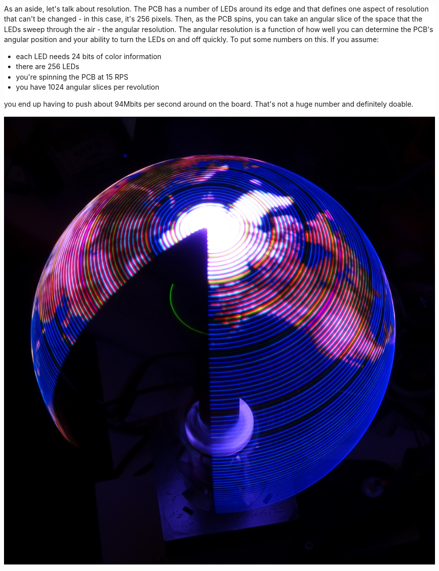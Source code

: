 As an aside, let's talk about resolution.  The PCB has a number of LEDs around its edge and that defines one aspect of resolution that can't be changed - in this case, it's 256 pixels.  Then, as the PCB spins, you can take an angular slice of the space that the LEDs sweep through the air - the angular resolution.  The angular resolution is a function of how well you can determine the PCB's angular position and your ability to turn the LEDs on and off quickly.  To put some numbers on this. If you assume:
- each LED needs 24 bits of color information
- there are 256 LEDs
- you're spinning the PCB at 15 RPS
- you have 1024 angular slices per revolution

you end up having to push about 94Mbits per second around on the board.  That's not a huge number and definitely doable.

![sample image](images/image2.png)
